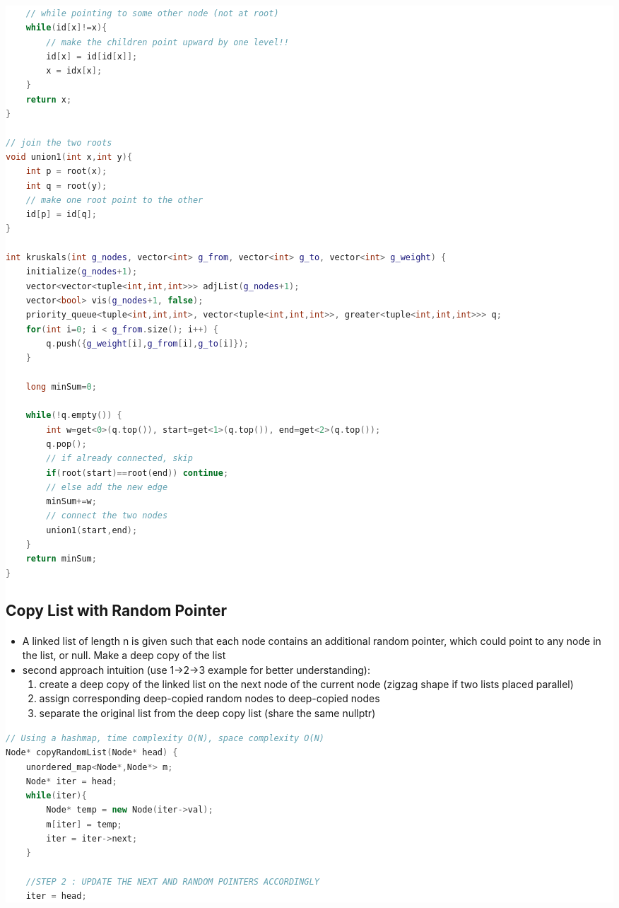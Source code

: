 ```c++
	// while pointing to some other node (not at root)
	while(id[x]!=x){
		// make the children point upward by one level!!
		id[x] = id[id[x]];
		x = idx[x];
	}
	return x;
}

// join the two roots
void union1(int x,int y){
	int p = root(x);
	int q = root(y);
	// make one root point to the other
	id[p] = id[q];
}

int kruskals(int g_nodes, vector<int> g_from, vector<int> g_to, vector<int> g_weight) {
	initialize(g_nodes+1);
	vector<vector<tuple<int,int,int>>> adjList(g_nodes+1);
	vector<bool> vis(g_nodes+1, false);
	priority_queue<tuple<int,int,int>, vector<tuple<int,int,int>>, greater<tuple<int,int,int>>> q;
	for(int i=0; i < g_from.size(); i++) {
		q.push({g_weight[i],g_from[i],g_to[i]});
	}

	long minSum=0;

	while(!q.empty()) {
		int w=get<0>(q.top()), start=get<1>(q.top()), end=get<2>(q.top());
		q.pop();
		// if already connected, skip
		if(root(start)==root(end)) continue;
		// else add the new edge
		minSum+=w;
		// connect the two nodes
		union1(start,end);
	}
	return minSum;
}
```
## Copy List with Random Pointer
* A linked list of length n is given such that each node contains an additional random pointer, which could point to any node in the list, or null. Make a deep copy of the list
* second approach intuition (use 1->2->3 example for better understanding):
	1. create a deep copy of the linked list on the next node of the current node (zigzag shape if two lists placed parallel)
	2. assign corresponding deep-copied random nodes to deep-copied nodes
	3. separate the original list from the deep copy list (share the same nullptr)  
```c++
// Using a hashmap, time complexity O(N), space complexity O(N)
Node* copyRandomList(Node* head) {
	unordered_map<Node*,Node*> m;
	Node* iter = head;
	while(iter){
		Node* temp = new Node(iter->val);
		m[iter] = temp;
		iter = iter->next;
	}

	//STEP 2 : UPDATE THE NEXT AND RANDOM POINTERS ACCORDINGLY 
	iter = head;
```